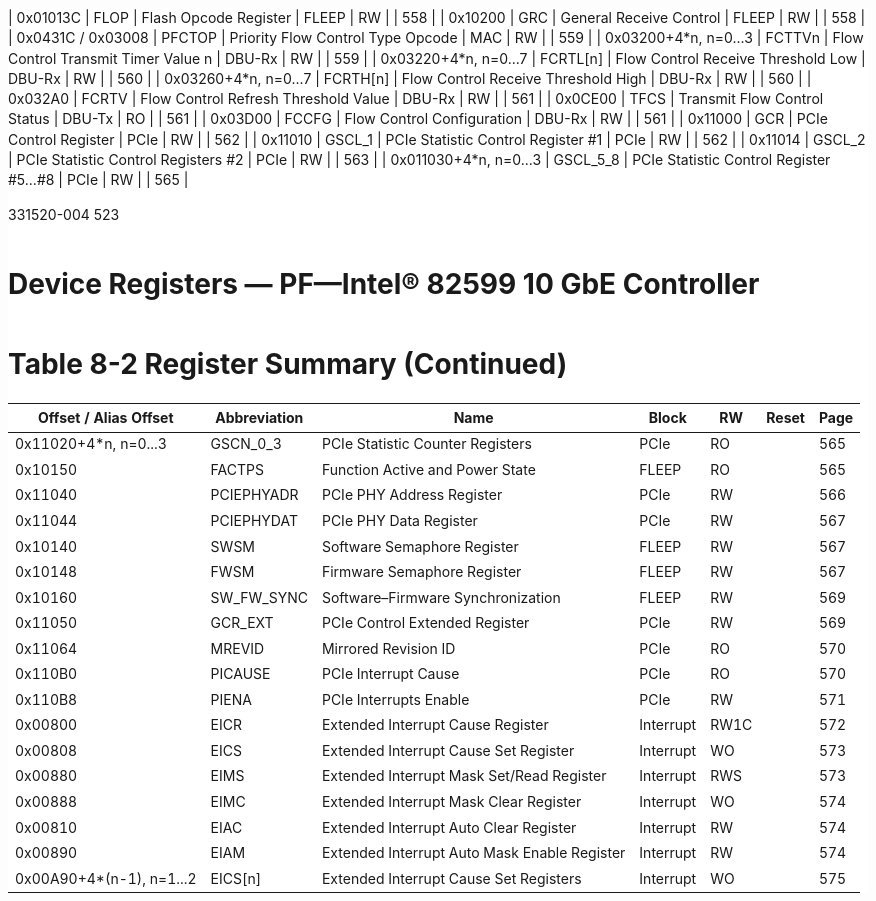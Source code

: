 | 0x01013C               | FLOP         | Flash Opcode Register                   | FLEEP  | RW |       | 558  |
| 0x10200                | GRC          | General Receive Control                 | FLEEP  | RW |       | 558  |
| 0x0431C / 0x03008      | PFCTOP       | Priority Flow Control Type Opcode       | MAC    | RW |       | 559  |
| 0x03200+4\*n, n=0...3  | FCTTVn       | Flow Control Transmit Timer Value n     | DBU-Rx | RW |       | 559  |
| 0x03220+4\*n, n=0...7  | FCRTL\[n]    | Flow Control Receive Threshold Low      | DBU-Rx | RW |       | 560  |
| 0x03260+4\*n, n=0...7  | FCRTH\[n]    | Flow Control Receive Threshold High     | DBU-Rx | RW |       | 560  |
| 0x032A0                | FCRTV        | Flow Control Refresh Threshold Value    | DBU-Rx | RW |       | 561  |
| 0x0CE00                | TFCS         | Transmit Flow Control Status            | DBU-Tx | RO |       | 561  |
| 0x03D00                | FCCFG        | Flow Control Configuration              | DBU-Rx | RW |       | 561  |
| 0x11000                | GCR          | PCIe Control Register                   | PCIe   | RW |       | 562  |
| 0x11010                | GSCL\_1      | PCIe Statistic Control Register #1      | PCIe   | RW |       | 562  |
| 0x11014                | GSCL\_2      | PCIe Statistic Control Registers #2     | PCIe   | RW |       | 563  |
| 0x011030+4\*n, n=0...3 | GSCL\_5\_8   | PCIe Statistic Control Register #5...#8 | PCIe   | RW |       | 565  |

331520-004    523

# Device Registers — PF—Intel® 82599 10 GbE Controller

# Table 8-2 Register Summary (Continued)

| Offset / Alias Offset     | Abbreviation | Name                                          | Block     | RW   | Reset | Page |
| ------------------------- | ------------ | --------------------------------------------- | --------- | ---- | ----- | ---- |
| 0x11020+4\*n, n=0...3     | GSCN\_0\_3   | PCIe Statistic Counter Registers              | PCIe      | RO   |       | 565  |
| 0x10150                   | FACTPS       | Function Active and Power State               | FLEEP     | RO   |       | 565  |
| 0x11040                   | PCIEPHYADR   | PCIe PHY Address Register                     | PCIe      | RW   |       | 566  |
| 0x11044                   | PCIEPHYDAT   | PCIe PHY Data Register                        | PCIe      | RW   |       | 567  |
| 0x10140                   | SWSM         | Software Semaphore Register                   | FLEEP     | RW   |       | 567  |
| 0x10148                   | FWSM         | Firmware Semaphore Register                   | FLEEP     | RW   |       | 567  |
| 0x10160                   | SW\_FW\_SYNC | Software–Firmware Synchronization             | FLEEP     | RW   |       | 569  |
| 0x11050                   | GCR\_EXT     | PCIe Control Extended Register                | PCIe      | RW   |       | 569  |
| 0x11064                   | MREVID       | Mirrored Revision ID                          | PCIe      | RO   |       | 570  |
| 0x110B0                   | PICAUSE      | PCIe Interrupt Cause                          | PCIe      | RO   |       | 570  |
| 0x110B8                   | PIENA        | PCIe Interrupts Enable                        | PCIe      | RW   |       | 571  |
| 0x00800                   | EICR         | Extended Interrupt Cause Register             | Interrupt | RW1C |       | 572  |
| 0x00808                   | EICS         | Extended Interrupt Cause Set Register         | Interrupt | WO   |       | 573  |
| 0x00880                   | EIMS         | Extended Interrupt Mask Set/Read Register     | Interrupt | RWS  |       | 573  |
| 0x00888                   | EIMC         | Extended Interrupt Mask Clear Register        | Interrupt | WO   |       | 574  |
| 0x00810                   | EIAC         | Extended Interrupt Auto Clear Register        | Interrupt | RW   |       | 574  |
| 0x00890                   | EIAM         | Extended Interrupt Auto Mask Enable Register  | Interrupt | RW   |       | 574  |
| 0x00A90+4\*(n-1), n=1...2 | EICS\[n]     | Extended Interrupt Cause Set Registers        | Interrupt | WO   |       | 575  |